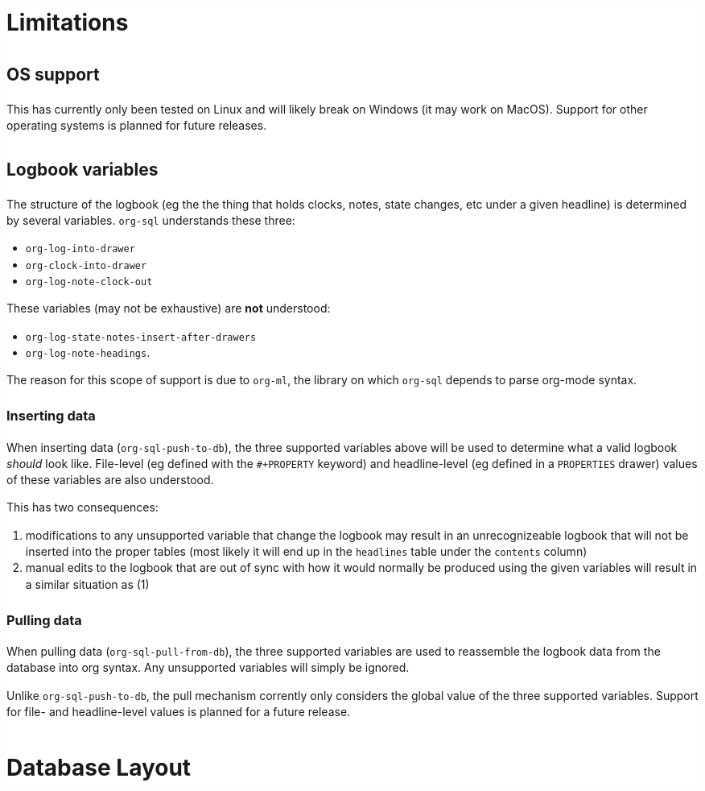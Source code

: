 # Limitations

## OS support

This has currently only been tested on Linux and will likely break on Windows
(it may work on MacOS). Support for other operating systems is planned for
future releases.

## Logbook variables

The structure of the logbook (eg the the thing that holds clocks, notes, state
changes, etc under a given headline) is determined by several variables.
`org-sql` understands these three:
- `org-log-into-drawer`
- `org-clock-into-drawer`
- `org-log-note-clock-out`

These variables (may not be exhaustive) are **not** understood:
- `org-log-state-notes-insert-after-drawers`
- `org-log-note-headings`.

The reason for this scope of support is due to `org-ml`, the library on which
`org-sql` depends to parse org-mode syntax.

### Inserting data

When inserting data (`org-sql-push-to-db`), the three supported variables above
will be used to determine what a valid logbook *should* look like. File-level
(eg defined with the `#+PROPERTY` keyword) and headline-level (eg defined in a
`PROPERTIES` drawer) values of these variables are also understood.

This has two consequences:
1) modifications to any unsupported variable that change the logbook may result
   in an unrecognizeable logbook that will not be inserted into the proper
   tables (most likely it will end up in the `headlines` table under the 
   `contents` column)
2) manual edits to the logbook that are out of sync with how it would normally
   be produced using the given variables will result in a similar situation as
   (1)
   
### Pulling data

When pulling data (`org-sql-pull-from-db`), the three supported variables are
used to reassemble the logbook data from the database into org syntax. Any
unsupported variables will simply be ignored.

Unlike `org-sql-push-to-db`, the pull mechanism corrently only considers the
global value of the three supported variables. Support for file- and
headline-level values is planned for a future release.

# Database Layout
